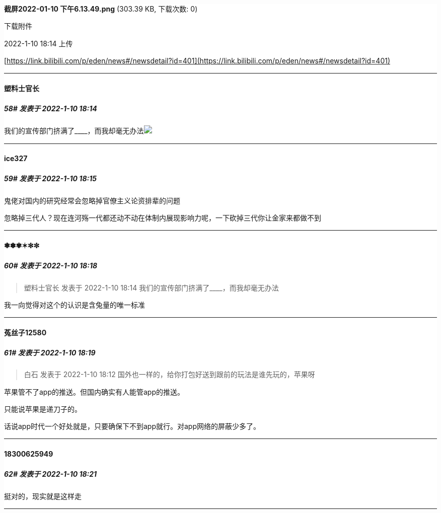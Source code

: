 <strong>截屏2022-01-10 下午6.13.49.png</strong> (303.39 KB, 下载次数: 0)

下载附件

2022-1-10 18:14 上传

[https://link.bilibili.com/p/eden/news#/newsdetail?id=401](https://link.bilibili.com/p/eden/news#/newsdetail?id=401)

*****

####  塑料士官长  
##### 58#       发表于 2022-1-10 18:14

我们的宣传部门挤满了____，而我却毫无办法<img src="https://static.saraba1st.com/image/smiley/face2017/067.png" referrerpolicy="no-referrer">

*****

####  ice327  
##### 59#       发表于 2022-1-10 18:15

鬼佬对国内的研究经常会忽略掉官僚主义论资排辈的问题

忽略掉三代人？现在连河殇一代都还动不动在体制内展现影响力呢，一下砍掉三代你让金家来都做不到

*****

####  ❃✽✾✶✻✼  
##### 60#       发表于 2022-1-10 18:18

<blockquote>塑料士官长 发表于 2022-1-10 18:14
我们的宣传部门挤满了____，而我却毫无办法</blockquote>
我一向觉得对这个的认识是含兔量的唯一标准



*****

####  菟丝子12580  
##### 61#       发表于 2022-1-10 18:19

<blockquote>白石 发表于 2022-1-10 18:12
国外也一样的，给你打包好送到跟前的玩法是谁先玩的，苹果呀</blockquote>
苹果管不了app的推送。但国内确实有人能管app的推送。

只能说苹果是递刀子的。

话说app时代一个好处就是，只要确保下不到app就行。对app网络的屏蔽少多了。

*****

####  18300625949  
##### 62#       发表于 2022-1-10 18:21

挺对的，现实就是这样走

*****
